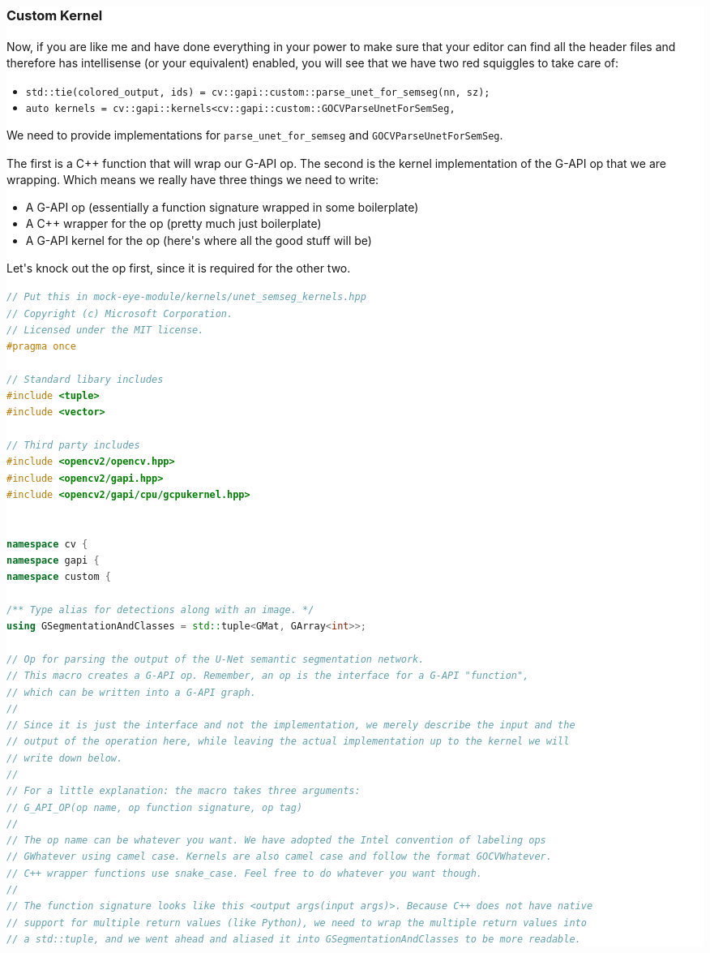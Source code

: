 ### Custom Kernel

Now, if you are like me and have done everything in your power to make sure that your editor can find all the header files and therefore
has intellisense (or your equivalent) enabled, you will see that we have two red squiggles to take care of:

* `std::tie(colored_output, ids) = cv::gapi::custom::parse_unet_for_semseg(nn, sz);`
* `auto kernels = cv::gapi::kernels<cv::gapi::custom::GOCVParseUnetForSemSeg,`

We need to provide implementations for `parse_unet_for_semseg` and `GOCVParseUnetForSemSeg`.

The first is a C++ function that will wrap our G-API op. The second is the kernel implementation of the G-API op that we are wrapping.
Which means we really have three things we need to write:

* A G-API op (essentially a function signature wrapped in some boilerplate)
* A C++ wrapper for the op (pretty much just boilerplate)
* A G-API kernel for the op (here's where all the good stuff will be)

Let's knock out the op first, since it is required for the other two.

```C++
// Put this in mock-eye-module/kernels/unet_semseg_kernels.hpp
// Copyright (c) Microsoft Corporation.
// Licensed under the MIT license.
#pragma once

// Standard libary includes
#include <tuple>
#include <vector>

// Third party includes
#include <opencv2/opencv.hpp>
#include <opencv2/gapi.hpp>
#include <opencv2/gapi/cpu/gcpukernel.hpp>


namespace cv {
namespace gapi {
namespace custom {

/** Type alias for detections along with an image. */
using GSegmentationAndClasses = std::tuple<GMat, GArray<int>>;

// Op for parsing the output of the U-Net semantic segmentation network.
// This macro creates a G-API op. Remember, an op is the interface for a G-API "function",
// which can be written into a G-API graph.
//
// Since it is just the interface and not the implementation, we merely describe the input and the
// output of the operation here, while leaving the actual implementation up to the kernel we will
// write down below.
//
// For a little explanation: the macro takes three arguments:
// G_API_OP(op name, op function signature, op tag)
//
// The op name can be whatever you want. We have adopted the Intel convention of labeling ops
// GWhatever using camel case. Kernels are also camel case and follow the format GOCVWhatever.
// C++ wrapper functions use snake_case. Feel free to do whatever you want though.
//
// The function signature looks like this <output args(input args)>. Because C++ does not have native
// support for multiple return values (like Python), we need to wrap the multiple return values into
// a std::tuple, and we went ahead and aliased it into GSegmentationAndClasses to be more readable.
```